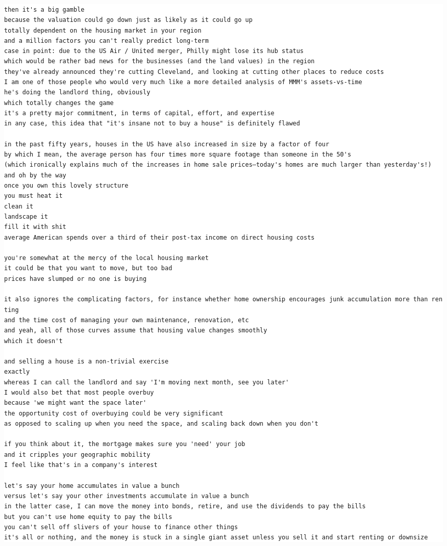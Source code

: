     then it's a big gamble
    because the valuation could go down just as likely as it could go up
    totally dependent on the housing market in your region
    and a million factors you can't really predict long-term
    case in point: due to the US Air / United merger, Philly might lose its hub status
    which would be rather bad news for the businesses (and the land values) in the region
    they've already announced they're cutting Cleveland, and looking at cutting other places to reduce costs
    I am one of those people who would very much like a more detailed analysis of MMM's assets-vs-time
    he's doing the landlord thing, obviously
    which totally changes the game
    it's a pretty major commitment, in terms of capital, effort, and expertise
    in any case, this idea that "it's insane not to buy a house" is definitely flawed

    in the past fifty years, houses in the US have also increased in size by a factor of four
    by which I mean, the average person has four times more square footage than someone in the 50's
    (which ironically explains much of the increases in home sale prices—today's homes are much larger than yesterday's!)
    and oh by the way
    once you own this lovely structure
    you must heat it
    clean it
    landscape it
    fill it with shit
    average American spends over a third of their post-tax income on direct housing costs

    you're somewhat at the mercy of the local housing market
    it could be that you want to move, but too bad
    prices have slumped or no one is buying

    it also ignores the complicating factors, for instance whether home ownership encourages junk accumulation more than renting
    and the time cost of managing your own maintenance, renovation, etc
    and yeah, all of those curves assume that housing value changes smoothly
    which it doesn't

    and selling a house is a non-trivial exercise
    exactly
    whereas I can call the landlord and say 'I'm moving next month, see you later'
    I would also bet that most people overbuy
    because 'we might want the space later'
    the opportunity cost of overbuying could be very significant
    as opposed to scaling up when you need the space, and scaling back down when you don't

    if you think about it, the mortgage makes sure you 'need' your job
    and it cripples your geographic mobility
    I feel like that's in a company's interest

    let's say your home accumulates in value a bunch
    versus let's say your other investments accumulate in value a bunch
    in the latter case, I can move the money into bonds, retire, and use the dividends to pay the bills
    but you can't use home equity to pay the bills
    you can't sell off slivers of your house to finance other things
    it's all or nothing, and the money is stuck in a single giant asset unless you sell it and start renting or downsize
